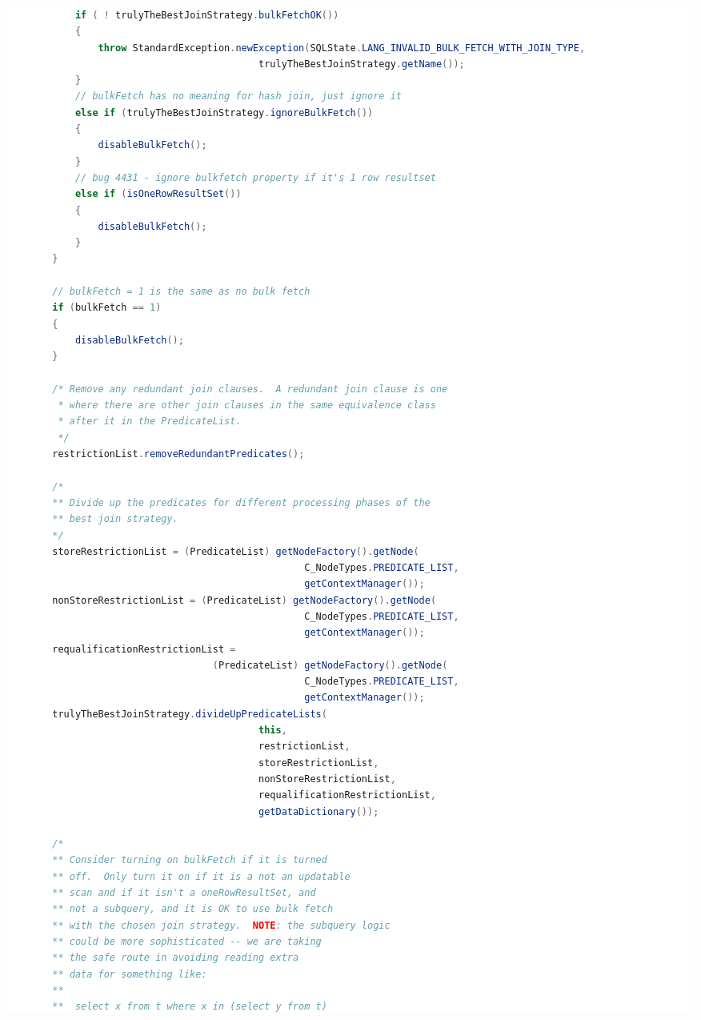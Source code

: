 ```java
			if ( ! trulyTheBestJoinStrategy.bulkFetchOK())
			{
				throw StandardException.newException(SQLState.LANG_INVALID_BULK_FETCH_WITH_JOIN_TYPE, 
											trulyTheBestJoinStrategy.getName());
			}
			// bulkFetch has no meaning for hash join, just ignore it
			else if (trulyTheBestJoinStrategy.ignoreBulkFetch())
			{
				disableBulkFetch();
			}
			// bug 4431 - ignore bulkfetch property if it's 1 row resultset
			else if (isOneRowResultSet())
			{
				disableBulkFetch();
			}
		}

		// bulkFetch = 1 is the same as no bulk fetch
		if (bulkFetch == 1)
		{
			disableBulkFetch();
		}

		/* Remove any redundant join clauses.  A redundant join clause is one
		 * where there are other join clauses in the same equivalence class
		 * after it in the PredicateList.
		 */
		restrictionList.removeRedundantPredicates();

		/*
		** Divide up the predicates for different processing phases of the
		** best join strategy.
		*/
		storeRestrictionList = (PredicateList) getNodeFactory().getNode(
													C_NodeTypes.PREDICATE_LIST,
													getContextManager());
		nonStoreRestrictionList = (PredicateList) getNodeFactory().getNode(
													C_NodeTypes.PREDICATE_LIST,
													getContextManager());
		requalificationRestrictionList =
									(PredicateList) getNodeFactory().getNode(
													C_NodeTypes.PREDICATE_LIST,
													getContextManager());
		trulyTheBestJoinStrategy.divideUpPredicateLists(
											this,
											restrictionList,
											storeRestrictionList,
											nonStoreRestrictionList,
											requalificationRestrictionList,
											getDataDictionary());

		/*
		** Consider turning on bulkFetch if it is turned
		** off.  Only turn it on if it is a not an updatable
		** scan and if it isn't a oneRowResultSet, and
		** not a subquery, and it is OK to use bulk fetch
		** with the chosen join strategy.  NOTE: the subquery logic
		** could be more sophisticated -- we are taking
		** the safe route in avoiding reading extra
		** data for something like:
		**
		**	select x from t where x in (select y from t)
```